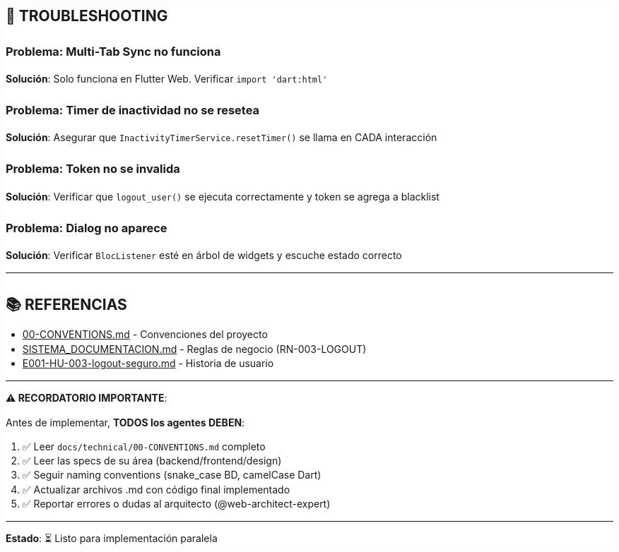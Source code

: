 
## 🔧 TROUBLESHOOTING

### Problema: Multi-Tab Sync no funciona
**Solución**: Solo funciona en Flutter Web. Verificar `import 'dart:html'`

### Problema: Timer de inactividad no se resetea
**Solución**: Asegurar que `InactivityTimerService.resetTimer()` se llama en CADA interacción

### Problema: Token no se invalida
**Solución**: Verificar que `logout_user()` se ejecuta correctamente y token se agrega a blacklist

### Problema: Dialog no aparece
**Solución**: Verificar `BlocListener` esté en árbol de widgets y escuche estado correcto

---

## 📚 REFERENCIAS

- [00-CONVENTIONS.md](00-CONVENTIONS.md) - Convenciones del proyecto
- [SISTEMA_DOCUMENTACION.md](../../SISTEMA_DOCUMENTACION.md) - Reglas de negocio (RN-003-LOGOUT)
- [E001-HU-003-logout-seguro.md](../../historias-usuario/E001-HU-003-logout-seguro.md) - Historia de usuario

---

**⚠️ RECORDATORIO IMPORTANTE**:

Antes de implementar, **TODOS los agentes DEBEN**:
1. ✅ Leer `docs/technical/00-CONVENTIONS.md` completo
2. ✅ Leer las specs de su área (backend/frontend/design)
3. ✅ Seguir naming conventions (snake_case BD, camelCase Dart)
4. ✅ Actualizar archivos .md con código final implementado
5. ✅ Reportar errores o dudas al arquitecto (@web-architect-expert)

---

**Estado**: ⏳ Listo para implementación paralela
